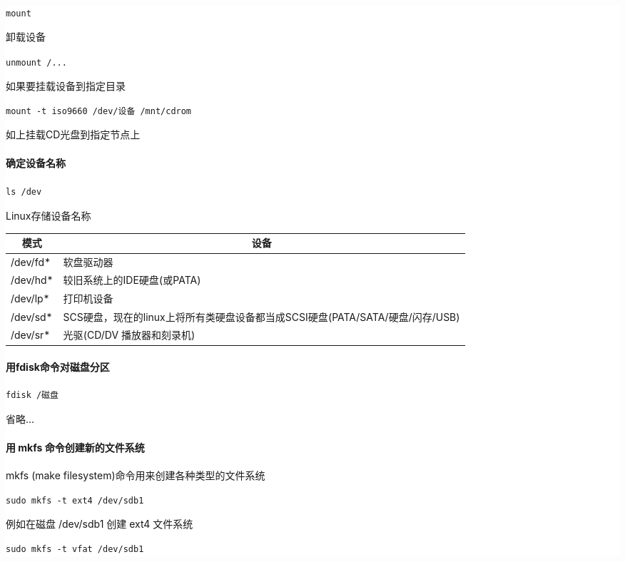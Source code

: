 ```shell
mount
```

卸载设备

```shell
unmount /...
```

如果要挂载设备到指定目录

```shell
mount -t iso9660 /dev/设备 /mnt/cdrom
```

如上挂载CD光盘到指定节点上



#### 确定设备名称

```shell
ls /dev
```

Linux存储设备名称

| 模式     | 设备                                                         |
| -------- | ------------------------------------------------------------ |
| /dev/fd* | 软盘驱动器                                                   |
| /dev/hd* | 较旧系统上的IDE硬盘(或PATA)                                  |
| /dev/lp* | 打印机设备                                                   |
| /dev/sd* | SCS硬盘，现在的linux上将所有类硬盘设备都当成SCSI硬盘(PATA/SATA/硬盘/闪存/USB) |
| /dev/sr* | 光驱(CD/DV 播放器和刻录机)                                   |

#### 用fdisk命令对磁盘分区

```shell
fdisk /磁盘
```

省略...

#### 用 mkfs 命令创建新的文件系统

mkfs (make filesystem)命令用来创建各种类型的文件系统

```shell
sudo mkfs -t ext4 /dev/sdb1
```

例如在磁盘 /dev/sdb1 创建 ext4 文件系统

```shell
sudo mkfs -t vfat /dev/sdb1
```
